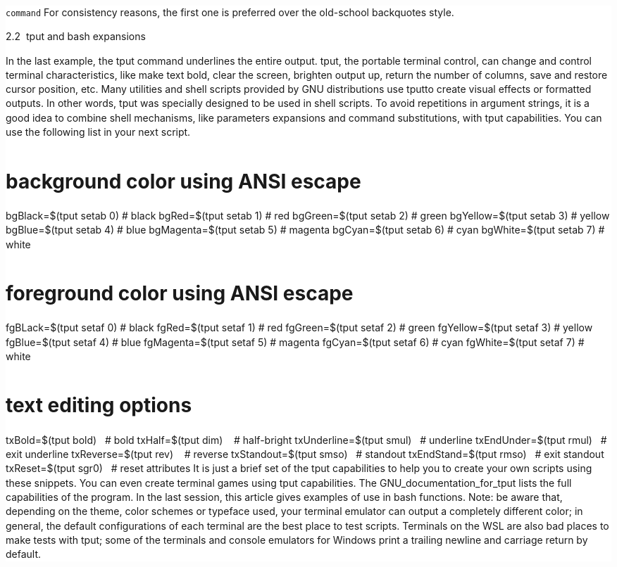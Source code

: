 `command`
For consistency reasons, the first one is preferred over the old-school
backquotes style.

2.2  tput and bash expansions

In the last example, the tput command underlines the entire output. tput, the
portable terminal control, can change and control terminal characteristics,
like make text bold, clear the screen, brighten output up, return the number of
columns, save and restore cursor position, etc. Many utilities and shell
scripts provided by GNU distributions use tputto create visual effects or
formatted outputs.
In other words, tput was specially designed to be used in shell scripts. To
avoid repetitions in argument strings, it is a good idea to combine shell
mechanisms, like parameters expansions and command substitutions, with tput
capabilities.
You can use the following list in your next script.
# background color using ANSI escape

bgBlack=$(tput setab 0) # black
bgRed=$(tput setab 1) # red
bgGreen=$(tput setab 2) # green
bgYellow=$(tput setab 3) # yellow
bgBlue=$(tput setab 4) # blue
bgMagenta=$(tput setab 5) # magenta
bgCyan=$(tput setab 6) # cyan
bgWhite=$(tput setab 7) # white

# foreground color using ANSI escape

fgBLack=$(tput setaf 0) # black
fgRed=$(tput setaf 1) # red
fgGreen=$(tput setaf 2) # green
fgYellow=$(tput setaf 3) # yellow
fgBlue=$(tput setaf 4) # blue
fgMagenta=$(tput setaf 5) # magenta
fgCyan=$(tput setaf 6) # cyan
fgWhite=$(tput setaf 7) # white

# text editing options

txBold=$(tput bold)   # bold
txHalf=$(tput dim)    # half-bright
txUnderline=$(tput smul)   # underline
txEndUnder=$(tput rmul)   # exit underline
txReverse=$(tput rev)    # reverse
txStandout=$(tput smso)   # standout
txEndStand=$(tput rmso)   # exit standout
txReset=$(tput sgr0)   # reset attributes
It is just a brief set of the tput capabilities to help you to create your own
scripts using these snippets. You can even create terminal games using tput
capabilities. The GNU_documentation_for_tput lists the full capabilities of the
program. In the last session, this article gives examples of use in bash
functions.
Note: be aware that, depending on the theme, color schemes or typeface used,
your terminal emulator can output a completely different color; in general, the
default configurations of each terminal are the best place to test scripts.
Terminals on the WSL are also bad places to make tests with tput; some of the
terminals and console emulators for Windows print a trailing newline and
carriage return by default.
